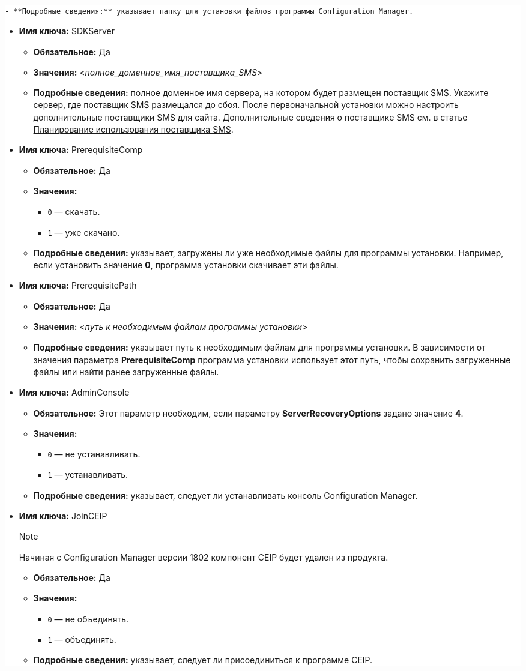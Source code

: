     - **Подробные сведения:** указывает папку для установки файлов программы Configuration Manager.  

- **Имя ключа:** SDKServer  

    - **Обязательное:** Да  

    - **Значения:**  <*полное_доменное_имя_поставщика_SMS*>  

    - **Подробные сведения:** полное доменное имя сервера, на котором будет размещен поставщик SMS. Укажите сервер, где поставщик SMS размещался до сбоя. После первоначальной установки можно настроить дополнительные поставщики SMS для сайта. Дополнительные сведения о поставщике SMS см. в статье [Планирование использования поставщика SMS](../../../plan-design/hierarchy/plan-for-the-sms-provider.md).  

- **Имя ключа:** PrerequisiteComp  

    - **Обязательное:** Да  

    - **Значения:**

        - `0` — скачать.  

        - `1` — уже скачано.  

    - **Подробные сведения:** указывает, загружены ли уже необходимые файлы для программы установки. Например, если установить значение **0**, программа установки скачивает эти файлы.  

- **Имя ключа:** PrerequisitePath  

    - **Обязательное:** Да  

    - **Значения:**  <*путь к необходимым файлам программы установки*>  

    - **Подробные сведения:** указывает путь к необходимым файлам для программы установки. В зависимости от значения параметра **PrerequisiteComp** программа установки использует этот путь, чтобы сохранить загруженные файлы или найти ранее загруженные файлы.  

- **Имя ключа:** AdminConsole  

    - **Обязательное:** Этот параметр необходим, если параметру **ServerRecoveryOptions** задано значение **4**.  

    - **Значения:**

        - `0` — не устанавливать.  

        - `1` — устанавливать.  

    - **Подробные сведения:** указывает, следует ли устанавливать консоль Configuration Manager.  

- **Имя ключа:** JoinCEIP  

    > [!Note]  
    > Начиная с Configuration Manager версии 1802 компонент CEIP будет удален из продукта.

    - **Обязательное:** Да  

    - **Значения:**

        - `0` — не объединять.  

        - `1` — объединять.  

    - **Подробные сведения:** указывает, следует ли присоединиться к программе CEIP.  

